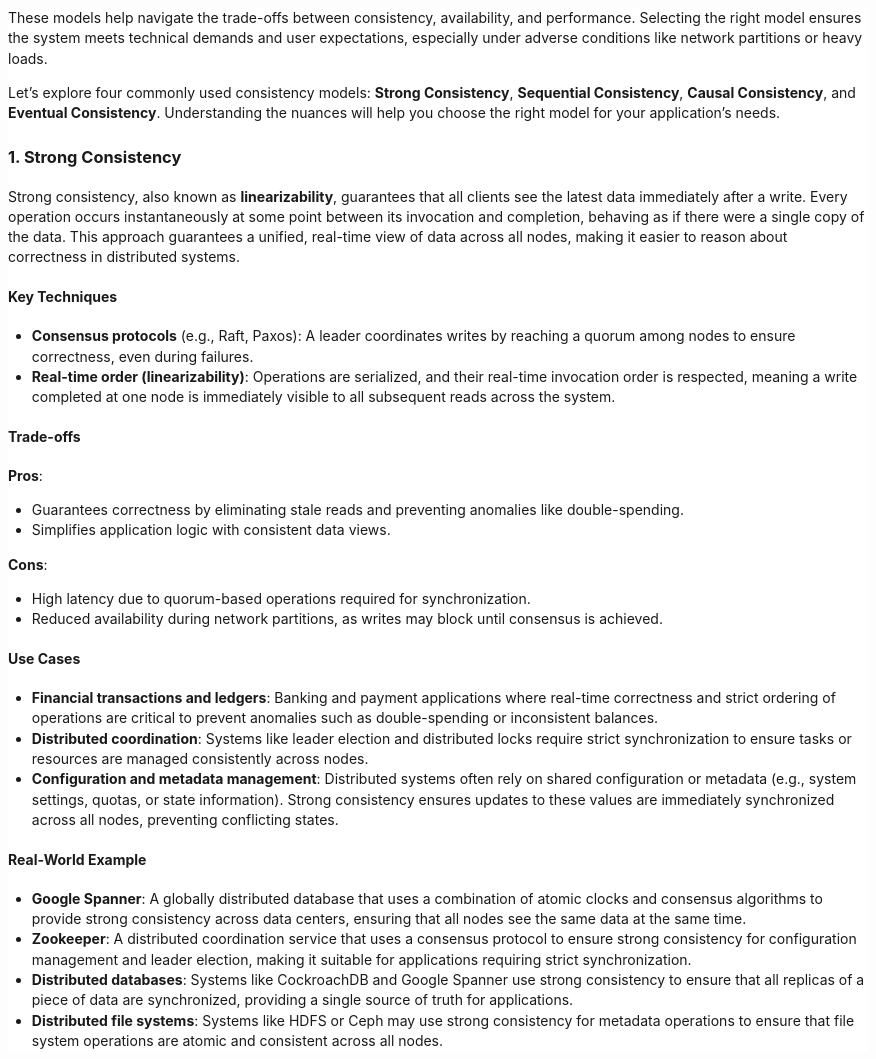 These models help navigate the trade-offs between consistency, availability, and performance. Selecting the right model ensures the system meets technical demands and user expectations, especially under adverse conditions like network partitions or heavy loads.

Let’s explore four commonly used consistency models: **Strong Consistency**, **Sequential Consistency**, **Causal Consistency**, and **Eventual Consistency**. Understanding the nuances will help you choose the right model for your application’s needs.

### 1. Strong Consistency

Strong consistency, also known as **linearizability**, guarantees that all clients see the latest data immediately after a write. Every operation occurs instantaneously at some point between its invocation and completion, behaving as if there were a single copy of the data. This approach guarantees a unified, real-time view of data across all nodes, making it easier to reason about correctness in distributed systems.

#### Key Techniques

- **Consensus protocols** (e.g., Raft, Paxos): A leader coordinates writes by reaching a quorum among nodes to ensure correctness, even during failures.
- **Real-time order (linearizability)**: Operations are serialized, and their real-time invocation order is respected, meaning a write completed at one node is immediately visible to all subsequent reads across the system.

#### Trade-offs

**Pros**:

- Guarantees correctness by eliminating stale reads and preventing anomalies like double-spending.
- Simplifies application logic with consistent data views.

**Cons**:

- High latency due to quorum-based operations required for synchronization.
- Reduced availability during network partitions, as writes may block until consensus is achieved.

#### Use Cases

- **Financial transactions and ledgers**: Banking and payment applications where real-time correctness and strict ordering of operations are critical to prevent anomalies such as double-spending or inconsistent balances.
- **Distributed coordination**: Systems like leader election and distributed locks require strict synchronization to ensure tasks or resources are managed consistently across nodes.
- **Configuration and metadata management**: Distributed systems often rely on shared configuration or metadata (e.g., system settings, quotas, or state information). Strong consistency ensures updates to these values are immediately synchronized across all nodes, preventing conflicting states.

#### Real-World Example

- **Google Spanner**: A globally distributed database that uses a combination of atomic clocks and consensus algorithms to provide strong consistency across data centers, ensuring that all nodes see the same data at the same time.
- **Zookeeper**: A distributed coordination service that uses a consensus protocol to ensure strong consistency for configuration management and leader election, making it suitable for applications requiring strict synchronization.
- **Distributed databases**: Systems like CockroachDB and Google Spanner use strong consistency to ensure that all replicas of a piece of data are synchronized, providing a single source of truth for applications.
- **Distributed file systems**: Systems like HDFS or Ceph may use strong consistency for metadata operations to ensure that file system operations are atomic and consistent across all nodes.
